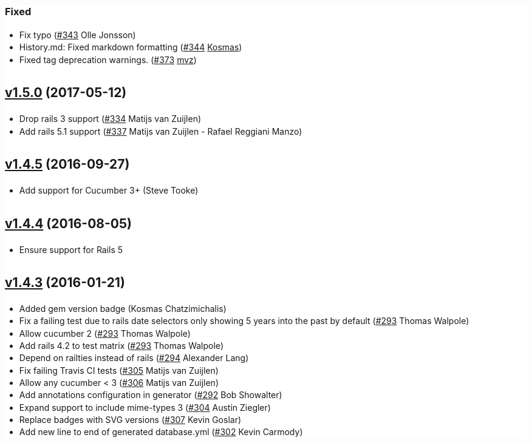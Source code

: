 ### Fixed

 * Fix typo ([#343](https://github.com/cucumber/cucumber-rails/pull/343) Olle Jonsson)
 * History.md: Fixed markdown formatting ([#344](https://github.com/cucumber/cucumber-rails/pull/344) [Kosmas](https://github.com/Kosmas))
 * Fixed tag deprecation warnings. ([#373](https://github.com/cucumber/cucumber-rails/pull/373) [mvz](https://github.com/mvz))

## [v1.5.0](https://github.com/cucumber/cucumber-rails/compare/1.4.5...1.5.0) (2017-05-12)

 * Drop rails 3 support ([#334](https://github.com/cucumber/cucumber-rails/pull/334) Matijs van Zuijlen)
 * Add rails 5.1 support ([#337](https://github.com/cucumber/cucumber-rails/pull/337) Matijs van Zuijlen - Rafael Reggiani Manzo)

## [v1.4.5](https://github.com/cucumber/cucumber-rails/compare/1.4.4...1.4.5) (2016-09-27)

 * Add support for Cucumber 3+ (Steve Tooke)

## [v1.4.4](https://github.com/cucumber/cucumber-rails/compare/1.4.3...1.4.4) (2016-08-05)

 * Ensure support for Rails 5

## [v1.4.3](https://github.com/cucumber/cucumber-rails/compare/1.4.2...1.4.3) (2016-01-21)

 * Added gem version badge (Kosmas Chatzimichalis)
 * Fix a failing test due to rails date selectors only showing 5 years into the past by default ([#293](https://github.com/cucumber/cucumber-rails/pull/293) Thomas Walpole)
 * Allow cucumber 2 ([#293](https://github.com/cucumber/cucumber-rails/pull/293) Thomas Walpole)
 * Add rails 4.2 to test matrix ([#293](https://github.com/cucumber/cucumber-rails/pull/293) Thomas Walpole)
 * Depend on railties instead of rails ([#294](https://github.com/cucumber/cucumber-rails/pull/294) Alexander Lang)
 * Fix failing Travis CI tests ([#305](https://github.com/cucumber/cucumber-rails/pull/305) Matijs van Zuijlen)
 * Allow any cucumber < 3 ([#306](https://github.com/cucumber/cucumber-rails/pull/306) Matijs van Zuijlen)
 * Add annotations configuration in generator ([#292](https://github.com/cucumber/cucumber-rails/pull/292) Bob Showalter)
 * Expand support to include mime-types 3 ([#304](https://github.com/cucumber/cucumber-rails/pull/304) Austin Ziegler)
 * Replace badges with SVG versions ([#307](https://github.com/cucumber/cucumber-rails/pull/307) Kevin Goslar)
 * Add new line to end of generated database.yml ([#302](https://github.com/cucumber/cucumber-rails/pull/302) Kevin Carmody)
